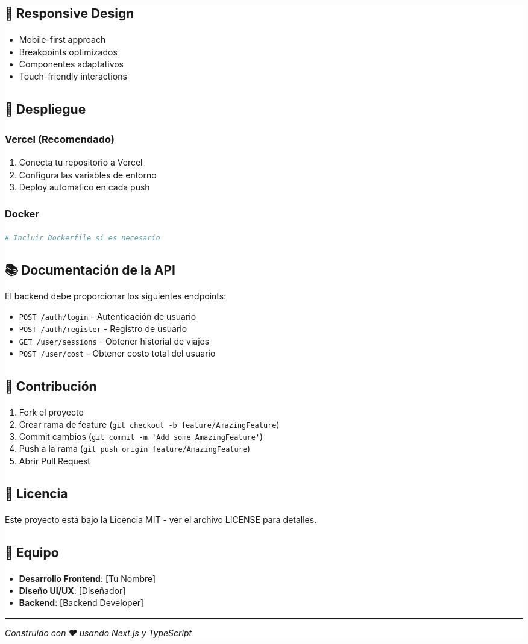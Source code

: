 ## 📱 Responsive Design

- Mobile-first approach
- Breakpoints optimizados
- Componentes adaptativos
- Touch-friendly interactions

## 🚀 Despliegue

### Vercel (Recomendado)
1. Conecta tu repositorio a Vercel
2. Configura las variables de entorno
3. Deploy automático en cada push

### Docker
```dockerfile
# Incluir Dockerfile si es necesario
```

## 📚 Documentación de la API

El backend debe proporcionar los siguientes endpoints:

- `POST /auth/login` - Autenticación de usuario
- `POST /auth/register` - Registro de usuario
- `GET /user/sessions` - Obtener historial de viajes
- `POST /user/cost` - Obtener costo total del usuario

## 🤝 Contribución

1. Fork el proyecto
2. Crear rama de feature (`git checkout -b feature/AmazingFeature`)
3. Commit cambios (`git commit -m 'Add some AmazingFeature'`)
4. Push a la rama (`git push origin feature/AmazingFeature`)
5. Abrir Pull Request

## 📝 Licencia

Este proyecto está bajo la Licencia MIT - ver el archivo [LICENSE](LICENSE) para detalles.

## 👥 Equipo

- **Desarrollo Frontend**: [Tu Nombre]
- **Diseño UI/UX**: [Diseñador]
- **Backend**: [Backend Developer]

---

*Construido con ❤️ usando Next.js y TypeScript*
